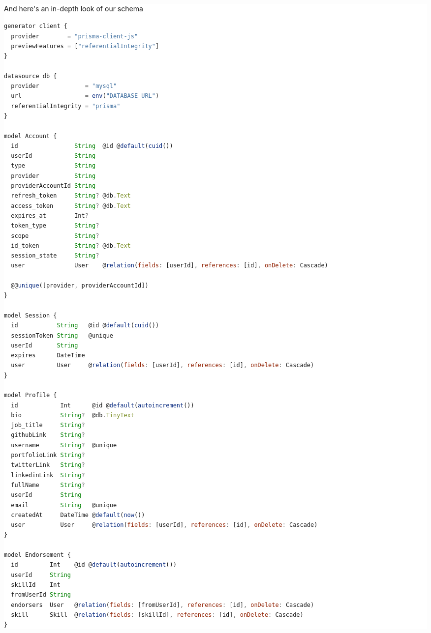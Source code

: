 And here's an in-depth look of our schema
```js
generator client {
  provider        = "prisma-client-js"
  previewFeatures = ["referentialIntegrity"]
}

datasource db {
  provider             = "mysql"
  url                  = env("DATABASE_URL")
  referentialIntegrity = "prisma"
}

model Account {
  id                String  @id @default(cuid())
  userId            String
  type              String
  provider          String
  providerAccountId String
  refresh_token     String? @db.Text
  access_token      String? @db.Text
  expires_at        Int?
  token_type        String?
  scope             String?
  id_token          String? @db.Text
  session_state     String?
  user              User    @relation(fields: [userId], references: [id], onDelete: Cascade)

  @@unique([provider, providerAccountId])
}

model Session {
  id           String   @id @default(cuid())
  sessionToken String   @unique
  userId       String
  expires      DateTime
  user         User     @relation(fields: [userId], references: [id], onDelete: Cascade)
}

model Profile {
  id            Int      @id @default(autoincrement())
  bio           String?  @db.TinyText
  job_title     String?
  githubLink    String?
  username      String?  @unique
  portfolioLink String?
  twitterLink   String?
  linkedinLink  String?
  fullName      String?
  userId        String
  email         String   @unique
  createdAt     DateTime @default(now())
  user          User     @relation(fields: [userId], references: [id], onDelete: Cascade)
}

model Endorsement {
  id         Int    @id @default(autoincrement())
  userId     String
  skillId    Int
  fromUserId String
  endorsers  User   @relation(fields: [fromUserId], references: [id], onDelete: Cascade)
  skill      Skill  @relation(fields: [skillId], references: [id], onDelete: Cascade)
}

```